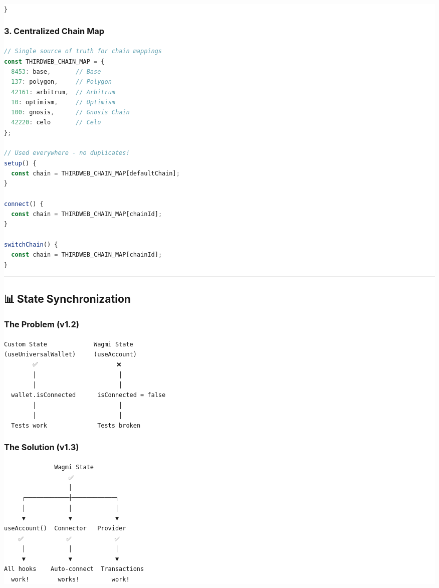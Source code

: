 ```javascript
}
```

### 3. Centralized Chain Map

```javascript
// Single source of truth for chain mappings
const THIRDWEB_CHAIN_MAP = {
  8453: base,       // Base
  137: polygon,     // Polygon
  42161: arbitrum,  // Arbitrum
  10: optimism,     // Optimism
  100: gnosis,      // Gnosis Chain
  42220: celo       // Celo
};

// Used everywhere - no duplicates!
setup() {
  const chain = THIRDWEB_CHAIN_MAP[defaultChain];
}

connect() {
  const chain = THIRDWEB_CHAIN_MAP[chainId];
}

switchChain() {
  const chain = THIRDWEB_CHAIN_MAP[chainId];
}
```

---

## 📊 State Synchronization

### The Problem (v1.2)

```
Custom State             Wagmi State
(useUniversalWallet)     (useAccount)
        ✅                      ❌
        │                       │
        │                       │
  wallet.isConnected      isConnected = false
        │                       │
        │                       │
  Tests work              Tests broken
```

### The Solution (v1.3)

```
              Wagmi State
                  ✅
                  │
     ┌────────────┼────────────┐
     │            │            │
     ▼            ▼            ▼
useAccount()  Connector   Provider
    ✅            ✅            ✅
     │            │            │
     ▼            ▼            ▼
All hooks    Auto-connect  Transactions
  work!        works!         work!
```
